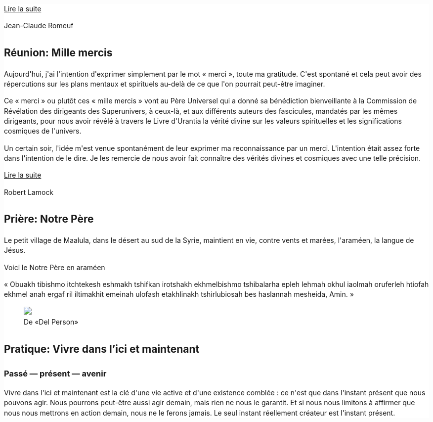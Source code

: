 [Lire la suite](/fr/article/Jean_Claude_Romeuf/Avoir_du_Ble)

Jean-Claude Romeuf

## Réunion: Mille mercis

Aujourd'hui, j'ai l'intention d'exprimer simplement par le mot « merci », toute ma gratitude. C'est spontané et cela peut avoir des répercutions sur les plans mentaux et spirituels au-delà de ce que l'on pourrait peut-être imaginer.

Ce « merci » ou plutôt ces « mille mercis » vont au Père Universel qui a donné sa bénédiction bienveillante à la Commission de Révélation des dirigeants des Superunivers, à ceux-là, et aux différents auteurs des fascicules, mandatés par les mêmes dirigeants, pour nous avoir révélé à travers le Livre d'Urantia la vérité divine sur les valeurs spirituelles et les significations cosmiques de l'univers.

Un certain soir, l'idée m'est venue spontanément de leur exprimer ma reconnaissance par un merci. L'intention était assez forte dans l'intention de le dire. Je les remercie de nous avoir fait connaître des vérités divines et cosmiques avec une telle précision.

[Lire la suite](/fr/article/Robert_Lamock/Mille_mercis)

Robert Lamock

## Prière: Notre Père

Le petit village de Maalula,
dans le désert au sud de la Syrie,
maintient en vie, contre vents et marées,
l'araméen, la langue de Jésus.

Voici le Notre Père en araméen

« Obuakh tibishmo itchtekesh eshmakh
tshifkan irotshakh ekhmelbishmo
tshibalarha epleh lehmah okhul
iaolmah oruferleh htiofah ekhmel
anah ergaf ril iltimakhit emeinah
ulofash etakhlinakh tshirlubiosah bes
haslannah mesheida, Amin. »

<figure id="Figure_7" class="image urantiapedia">
<img src="/image/article/Le_Lien/images_01/071.jpg">
<figcaption>De «Del Person»</figcaption>
</figure>

## Pratique: Vivre dans l’ici et maintenant

### Passé — présent — avenir

Vivre dans l'ici et maintenant est la clé d'une vie active et d'une existence comblée : ce n'est que dans l'instant présent que nous pouvons agir. Nous pourrons peut-être aussi agir demain, mais rien ne nous le garantit. Et si nous nous limitons à affirmer que nous nous mettrons en action demain, nous ne le ferons jamais. Le seul instant réellement créateur est l'instant présent.
